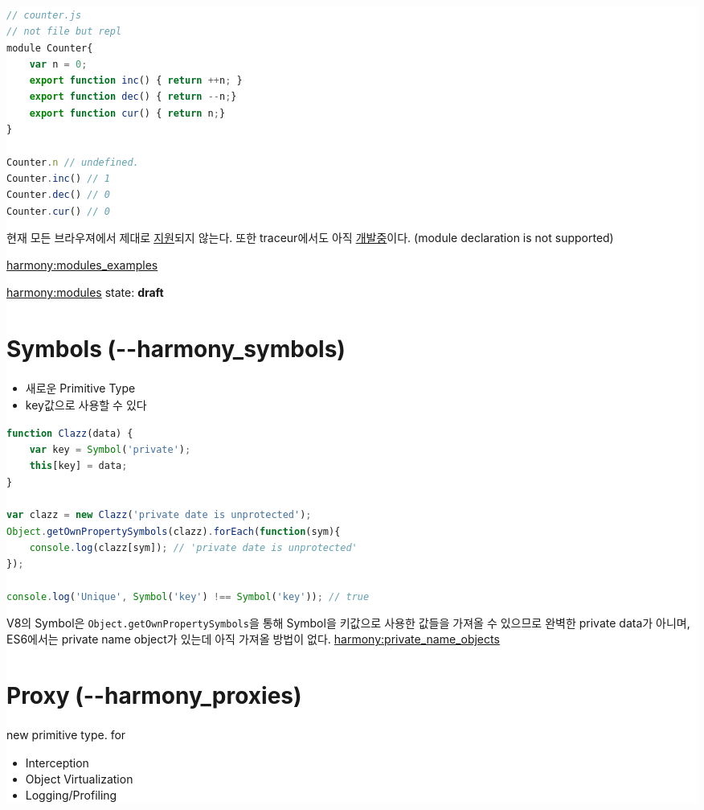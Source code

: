 ``` JavaScript
// counter.js
// not file but repl
module Counter{
    var n = 0;
    export function inc() { return ++n; }
    export function dec() { return --n;}
    export function cur() { return n;}
}

Counter.n // undefined.
Counter.inc() // 1
Counter.dec() // 0
Counter.cur() // 0
```

현재 모든 브라우져에서 제대로 [지원](http://kangax.github.io/compat-table/es6/)되지 않는다. 또한 traceur에서도 아직 [개발중](https://code.google.com/p/traceur-compiler/wiki/LanguageFeatures#Modules)이다. (module declaration is not supported)

[harmony:modules_examples](http://wiki.ecmascript.org/doku.php?id=harmony:modules_examples)

[harmony:modules](http://wiki.ecmascript.org/doku.php?id=harmony:modules) state: **draft**

# Symbols (--harmony_symbols)

- 새로운 Primitive Type
- key값으로 사용할 수 있다

``` JavaScript
function Clazz(data) {
    var key = Symbol('private');
    this[key] = data;
}

var clazz = new Clazz('private date is unprotected');
Object.getOwnPropertySymbols(clazz).forEach(function(sym){
    console.log(clazz[sym]); // 'private date is unprotected'
});

console.log('Unique', Symbol('key') !== Symbol('key')); // true
```

V8의 Symbol은 `Object.getOwnPropertySymbols`을 통해 Symbol을 키값으로 사용한 값들을 가져올 수 있으므로 완벽한 private data가 아니며, ES6에서는 private name object가 있는데 아직 가져올 방법이 없다.
[harmony:private_name_objects](http://wiki.ecmascript.org/doku.php?id=harmony:private_name_objects)

# Proxy (--harmony_proxies)

new primitive type. for

- Interception
- Object Virtualization
- Logging/Profiling
